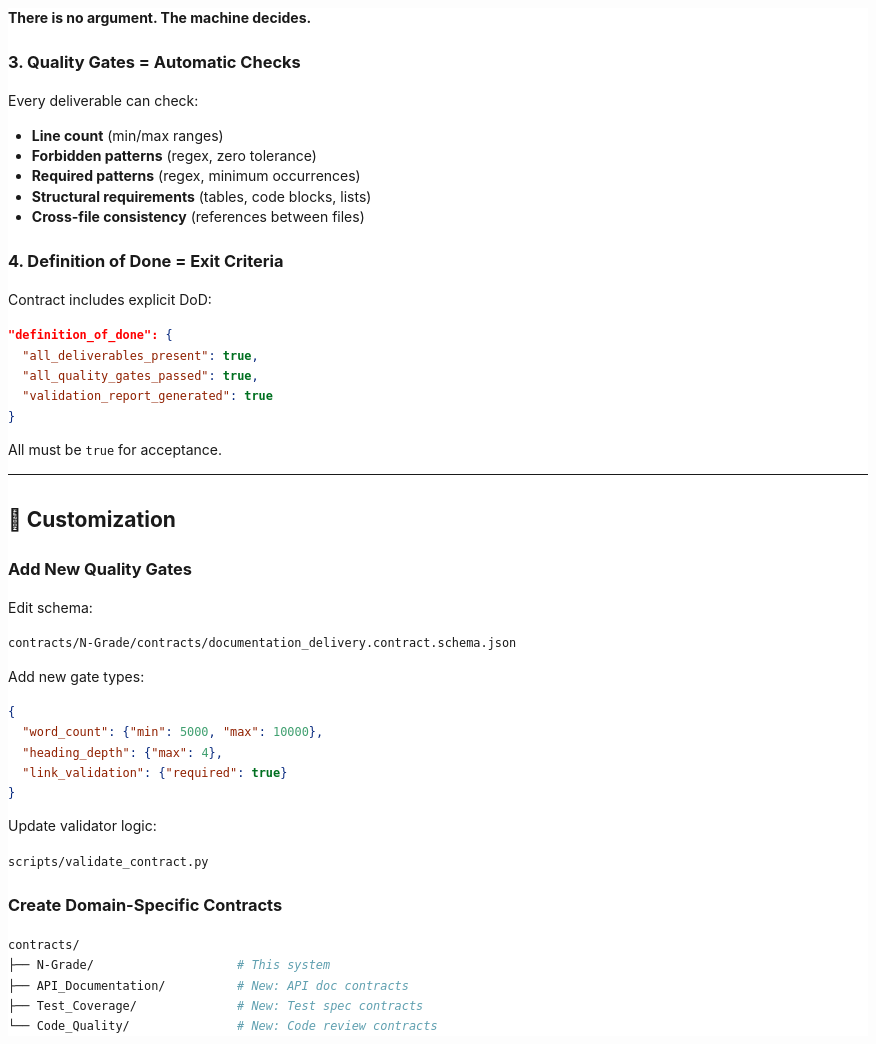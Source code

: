 **There is no argument. The machine decides.**

### 3. Quality Gates = Automatic Checks

Every deliverable can check:
- **Line count** (min/max ranges)
- **Forbidden patterns** (regex, zero tolerance)
- **Required patterns** (regex, minimum occurrences)
- **Structural requirements** (tables, code blocks, lists)
- **Cross-file consistency** (references between files)

### 4. Definition of Done = Exit Criteria

Contract includes explicit DoD:
```json
"definition_of_done": {
  "all_deliverables_present": true,
  "all_quality_gates_passed": true,
  "validation_report_generated": true
}
```

All must be `true` for acceptance.

---

## 🔧 Customization

### Add New Quality Gates

Edit schema:
```bash
contracts/N-Grade/contracts/documentation_delivery.contract.schema.json
```

Add new gate types:
```json
{
  "word_count": {"min": 5000, "max": 10000},
  "heading_depth": {"max": 4},
  "link_validation": {"required": true}
}
```

Update validator logic:
```bash
scripts/validate_contract.py
```

### Create Domain-Specific Contracts

```bash
contracts/
├── N-Grade/                    # This system
├── API_Documentation/          # New: API doc contracts
├── Test_Coverage/              # New: Test spec contracts
└── Code_Quality/               # New: Code review contracts
```
